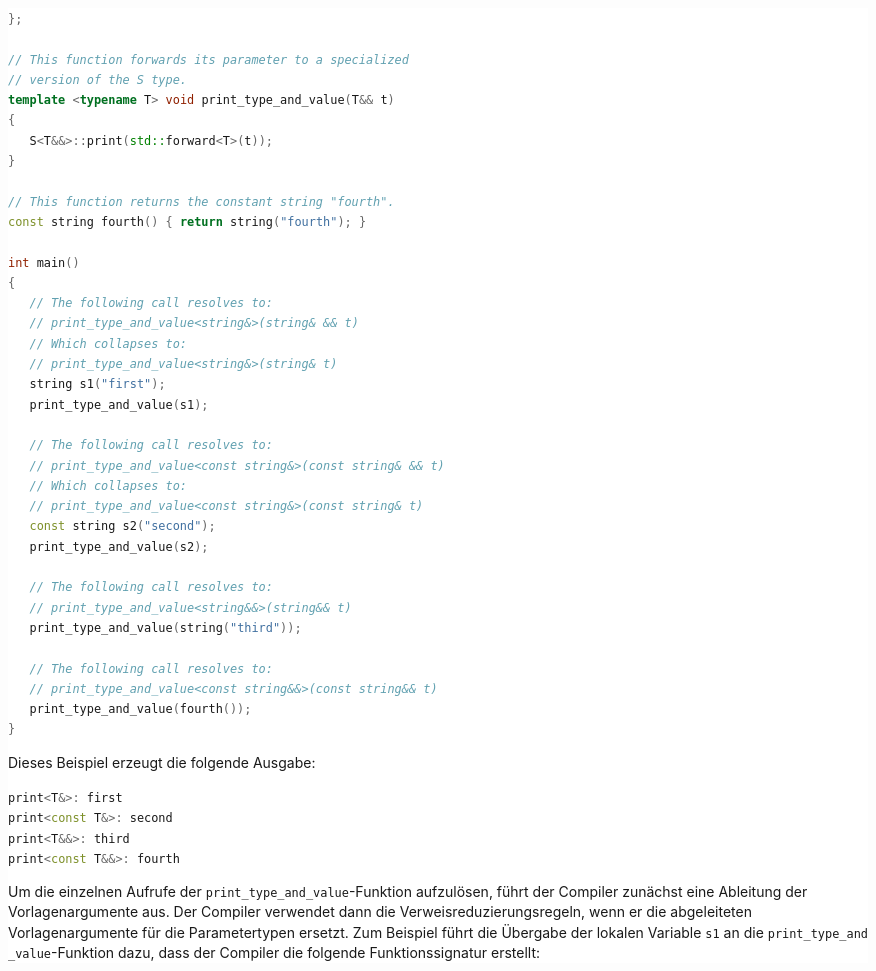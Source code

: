 ```cpp
};

// This function forwards its parameter to a specialized
// version of the S type.
template <typename T> void print_type_and_value(T&& t)
{
   S<T&&>::print(std::forward<T>(t));
}

// This function returns the constant string "fourth".
const string fourth() { return string("fourth"); }

int main()
{
   // The following call resolves to:
   // print_type_and_value<string&>(string& && t)
   // Which collapses to:
   // print_type_and_value<string&>(string& t)
   string s1("first");
   print_type_and_value(s1);

   // The following call resolves to:
   // print_type_and_value<const string&>(const string& && t)
   // Which collapses to:
   // print_type_and_value<const string&>(const string& t)
   const string s2("second");
   print_type_and_value(s2);

   // The following call resolves to:
   // print_type_and_value<string&&>(string&& t)
   print_type_and_value(string("third"));

   // The following call resolves to:
   // print_type_and_value<const string&&>(const string&& t)
   print_type_and_value(fourth());
}
```

Dieses Beispiel erzeugt die folgende Ausgabe:

```cpp
print<T&>: first
print<const T&>: second
print<T&&>: third
print<const T&&>: fourth
```

Um die einzelnen Aufrufe der `print_type_and_value`-Funktion aufzulösen, führt der Compiler zunächst eine Ableitung der Vorlagenargumente aus. Der Compiler verwendet dann die Verweisreduzierungsregeln, wenn er die abgeleiteten Vorlagenargumente für die Parametertypen ersetzt. Zum Beispiel führt die Übergabe der lokalen Variable `s1` an die `print_type_and_value`-Funktion dazu, dass der Compiler die folgende Funktionssignatur erstellt:
